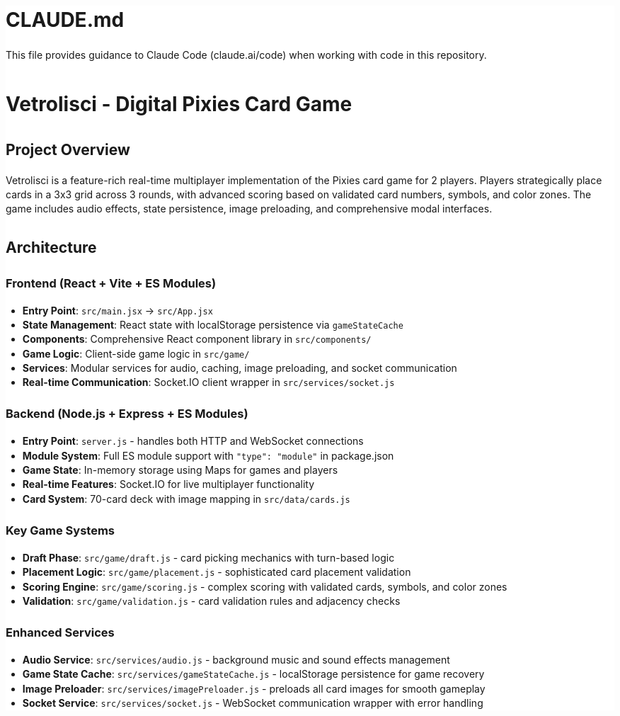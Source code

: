 # CLAUDE.md

This file provides guidance to Claude Code (claude.ai/code) when working with code in this repository.

# Vetrolisci - Digital Pixies Card Game

## Project Overview

Vetrolisci is a feature-rich real-time multiplayer implementation of the Pixies card game for 2 players. Players strategically place cards in a 3x3 grid across 3 rounds, with advanced scoring based on validated card numbers, symbols, and color zones. The game includes audio effects, state persistence, image preloading, and comprehensive modal interfaces.

## Architecture

### Frontend (React + Vite + ES Modules)
- **Entry Point**: `src/main.jsx` → `src/App.jsx`
- **State Management**: React state with localStorage persistence via `gameStateCache`
- **Components**: Comprehensive React component library in `src/components/`
- **Game Logic**: Client-side game logic in `src/game/`
- **Services**: Modular services for audio, caching, image preloading, and socket communication
- **Real-time Communication**: Socket.IO client wrapper in `src/services/socket.js`

### Backend (Node.js + Express + ES Modules)
- **Entry Point**: `server.js` - handles both HTTP and WebSocket connections
- **Module System**: Full ES module support with `"type": "module"` in package.json
- **Game State**: In-memory storage using Maps for games and players
- **Real-time Features**: Socket.IO for live multiplayer functionality
- **Card System**: 70-card deck with image mapping in `src/data/cards.js`

### Key Game Systems
- **Draft Phase**: `src/game/draft.js` - card picking mechanics with turn-based logic
- **Placement Logic**: `src/game/placement.js` - sophisticated card placement validation
- **Scoring Engine**: `src/game/scoring.js` - complex scoring with validated cards, symbols, and color zones
- **Validation**: `src/game/validation.js` - card validation rules and adjacency checks

### Enhanced Services
- **Audio Service**: `src/services/audio.js` - background music and sound effects management
- **Game State Cache**: `src/services/gameStateCache.js` - localStorage persistence for game recovery
- **Image Preloader**: `src/services/imagePreloader.js` - preloads all card images for smooth gameplay
- **Socket Service**: `src/services/socket.js` - WebSocket communication wrapper with error handling
